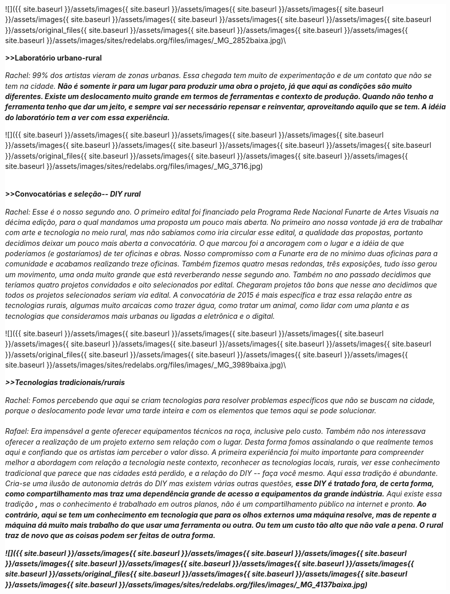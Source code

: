 ![]({{ site.baseurl }}/assets/images{{ site.baseurl }}/assets/images{{ site.baseurl }}/assets/images{{ site.baseurl }}/assets/images{{ site.baseurl }}/assets/images{{ site.baseurl }}/assets/images{{ site.baseurl }}/assets/images{{ site.baseurl }}/assets/original_files{{ site.baseurl }}/assets/images{{ site.baseurl }}/assets/images{{ site.baseurl }}/assets/images{{ site.baseurl }}/assets/images/sites/redelabs.org/files/images/_MG_2852baixa.jpg)\

**\>\>Laboratório urbano-rural**

*Rachel: 99% dos artistas vieram de zonas urbanas. Essa chegada tem muito de experimentação e de um contato que não se tem na cidade. **Não é somente ir para um lugar para produzir uma obra o projeto, já que aqui as condições são muito diferentes. Existe um deslocamento muito grande em termos de ferramentas e contexto de produção. Quando não tenho a ferramenta tenho que dar um jeito, e sempre vai ser necessário repensar e reinventar, aproveitando aquilo que se tem. A idéia do laboratório tem a ver com essa experiência.***

![]({{ site.baseurl }}/assets/images{{ site.baseurl }}/assets/images{{ site.baseurl }}/assets/images{{ site.baseurl }}/assets/images{{ site.baseurl }}/assets/images{{ site.baseurl }}/assets/images{{ site.baseurl }}/assets/images{{ site.baseurl }}/assets/original_files{{ site.baseurl }}/assets/images{{ site.baseurl }}/assets/images{{ site.baseurl }}/assets/images{{ site.baseurl }}/assets/images/sites/redelabs.org/files/images/_MG_3716.jpg)

\
**\>\>Convocatórias** ***e seleção-- DIY rural***

*Rachel: Esse é o nosso segundo ano. O primeiro edital foi financiado pela Programa Rede Nacional Funarte de Artes Visuais na décima edição, para o qual mandamos uma proposta um pouco mais aberta. No primeiro ano nossa vontade já era de trabalhar com arte e tecnologia no meio rural, mas não sabíamos como iria circular esse edital, a qualidade das propostas, portanto decidimos deixar um pouco mais aberta a convocatória. O que marcou foi a ancoragem com o lugar e a idéia de que poderíamos (e gostaríamos) de ter oficinas e obras. Nosso compromisso com a Funarte era de no mínimo duas oficinas para a comunidade e acabamos realizando treze oficinas. Também fizemos quatro mesas redondas, três exposições, tudo isso gerou um movimento, uma onda muito grande que está reverberando nesse segundo ano. Também no ano passado decidimos que teríamos quatro projetos convidados e oito selecionados por edital. Chegaram projetos tão bons que nesse ano decidimos que todos os projetos selecionados seriam via edital. A convocatória de 2015 é mais específica e traz essa relação entre as tecnologias rurais, algumas muito arcaicas como trazer água, como tratar um animal, como lidar com uma planta e as tecnologias que consideramos mais urbanas ou ligadas a eletrônica e o digital.*

![]({{ site.baseurl }}/assets/images{{ site.baseurl }}/assets/images{{ site.baseurl }}/assets/images{{ site.baseurl }}/assets/images{{ site.baseurl }}/assets/images{{ site.baseurl }}/assets/images{{ site.baseurl }}/assets/images{{ site.baseurl }}/assets/original_files{{ site.baseurl }}/assets/images{{ site.baseurl }}/assets/images{{ site.baseurl }}/assets/images{{ site.baseurl }}/assets/images/sites/redelabs.org/files/images/_MG_3989baixa.jpg)\

***\>\>Tecnologias tradicionais/rurais***

*Rachel: Fomos percebendo que aqui se criam tecnologias para resolver problemas específicos que não se buscam na cidade, porque o deslocamento pode levar uma tarde inteira e com os elementos que temos aqui se pode solucionar.\
\
Rafael: Era impensável a gente oferecer equipamentos técnicos na roça, inclusive pelo custo. Também não nos interessava oferecer a realização de um projeto externo sem relação com o lugar. Desta forma fomos assinalando o que realmente temos aqui e confiando que os artistas iam perceber o valor disso. A primeira experiência foi muito importante para compreender melhor a abordagem com relação a tecnologia neste contexto, reconhecer as tecnologias locais, rurais, ver esse conhecimento tradicional que parece que nas cidades está perdido, e a relação do DIY -- faça você mesmo. Aqui essa tradição é abundante. Cria-se uma ilusão de autonomia detrás do DIY mas existem várias outras questões, **esse DIY é tratado fora, de certa forma, como compartilhamento mas traz uma dependência grande de acesso a equipamentos da grande indústria.** Aqui existe essa tradição **,** mas o conhecimento é trabalhado em outros planos, não é um compartilhamento público na internet e pronto. **Ao contrário, aqui se tem um conhecimento em tecnologia que para os olhos externos uma máquina resolve, mas de repente a máquina dá muito mais trabalho do que usar uma ferramenta ou outra. Ou tem um custo tão alto que não vale a pena. O rural traz de novo que as coisas podem ser feitas de outra forma.***

***![]({{ site.baseurl }}/assets/images{{ site.baseurl }}/assets/images{{ site.baseurl }}/assets/images{{ site.baseurl }}/assets/images{{ site.baseurl }}/assets/images{{ site.baseurl }}/assets/images{{ site.baseurl }}/assets/images{{ site.baseurl }}/assets/original_files{{ site.baseurl }}/assets/images{{ site.baseurl }}/assets/images{{ site.baseurl }}/assets/images{{ site.baseurl }}/assets/images/sites/redelabs.org/files/images/_MG_4137baixa.jpg)***
